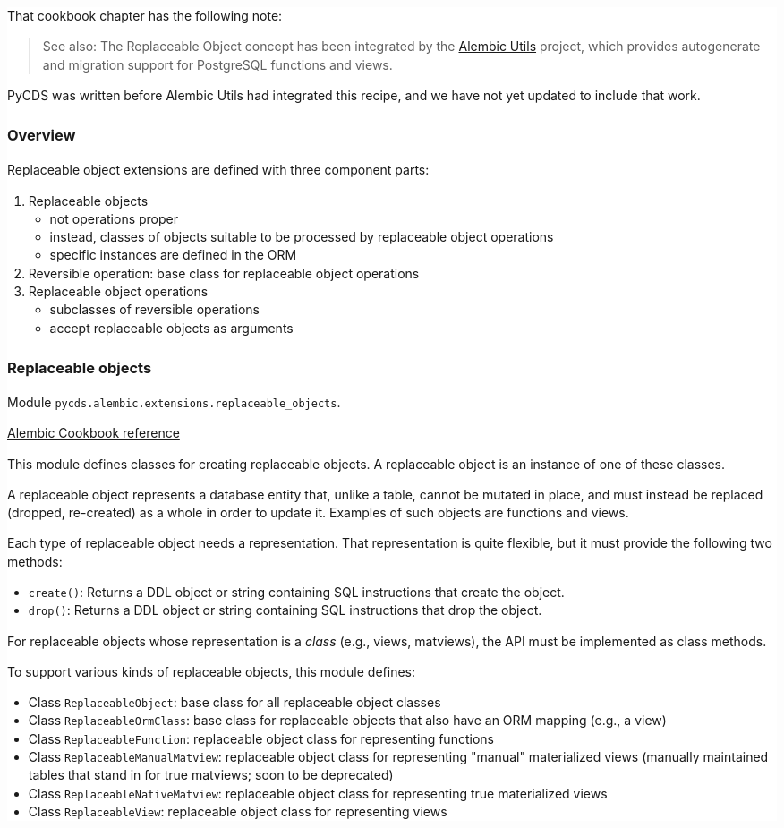 That cookbook chapter has the following note:

> See also: The Replaceable Object concept has been integrated by the [Alembic Utils](https://github.com/olirice/alembic_utils) project, which provides autogenerate and migration support for PostgreSQL functions and views.

PyCDS was written before Alembic Utils had integrated this recipe, and we have not yet updated to include that work.

### Overview

Replaceable object extensions are defined with three component parts:
1. Replaceable objects
   - not operations proper
   - instead, classes of objects suitable to be processed by replaceable object operations
   - specific instances are defined in the ORM
2. Reversible operation: base class for replaceable object operations
3. Replaceable object operations
   - subclasses of reversible operations
   - accept replaceable objects as arguments

### Replaceable objects

Module `pycds.alembic.extensions.replaceable_objects`.

[Alembic Cookbook reference](https://alembic.sqlalchemy.org/en/latest/cookbook.html#the-replaceable-object-structure)

This module defines classes for creating replaceable objects. A replaceable object is an instance of one of these classes.

A replaceable object represents a database entity that, unlike a table, cannot be mutated in place, and must instead be replaced (dropped, re-created) as a whole in order to update it. Examples of such objects are functions and views. 

Each type of replaceable object needs a representation. That representation
is quite flexible, but it must provide the following two methods:

- `create()`: Returns a DDL object or string containing SQL instructions that
  create the object.
- `drop()`: Returns a DDL object or string containing SQL instructions that
  drop the object.

For replaceable objects whose representation is a *class* (e.g., views,
matviews), the API must be implemented as class methods.

To support various kinds of replaceable objects, this module defines:

- Class `ReplaceableObject`: base class for all replaceable object classes
- Class `ReplaceableOrmClass`: base class for replaceable objects that also have an ORM mapping (e.g., a view)
- Class `ReplaceableFunction`: replaceable object class for representing functions 
- Class `ReplaceableManualMatview`: replaceable object class for representing "manual" materialized views (manually maintained tables that stand in for true matviews; soon to be deprecated)
- Class `ReplaceableNativeMatview`: replaceable object class for representing true materialized views
- Class `ReplaceableView`: replaceable object class for representing views
